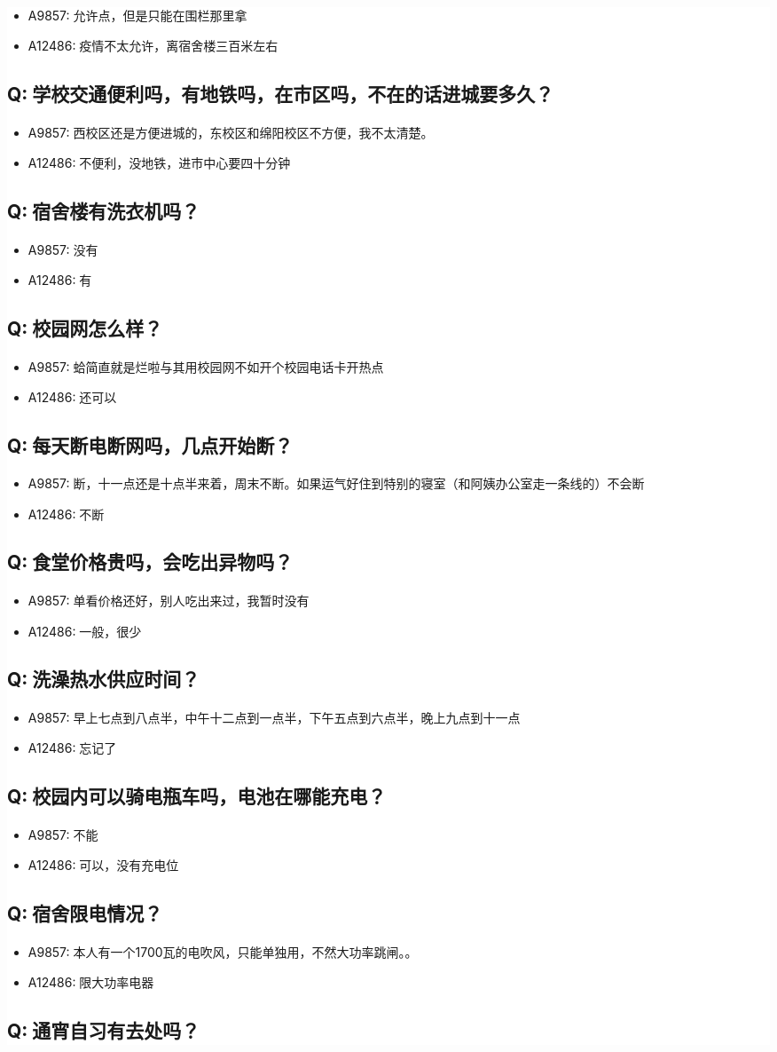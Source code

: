 - A9857: 允许点，但是只能在围栏那里拿

- A12486: 疫情不太允许，离宿舍楼三百米左右

## Q: 学校交通便利吗，有地铁吗，在市区吗，不在的话进城要多久？

- A9857: 西校区还是方便进城的，东校区和绵阳校区不方便，我不太清楚。

- A12486: 不便利，没地铁，进市中心要四十分钟

## Q: 宿舍楼有洗衣机吗？

- A9857: 没有

- A12486: 有

## Q: 校园网怎么样？

- A9857: 蛤简直就是烂啦与其用校园网不如开个校园电话卡开热点

- A12486: 还可以

## Q: 每天断电断网吗，几点开始断？

- A9857: 断，十一点还是十点半来着，周末不断。如果运气好住到特别的寝室（和阿姨办公室走一条线的）不会断

- A12486: 不断

## Q: 食堂价格贵吗，会吃出异物吗？

- A9857: 单看价格还好，别人吃出来过，我暂时没有

- A12486: 一般，很少

## Q: 洗澡热水供应时间？

- A9857: 早上七点到八点半，中午十二点到一点半，下午五点到六点半，晚上九点到十一点

- A12486: 忘记了

## Q: 校园内可以骑电瓶车吗，电池在哪能充电？

- A9857: 不能

- A12486: 可以，没有充电位

## Q: 宿舍限电情况？

- A9857: 本人有一个1700瓦的电吹风，只能单独用，不然大功率跳闸。。

- A12486: 限大功率电器

## Q: 通宵自习有去处吗？
